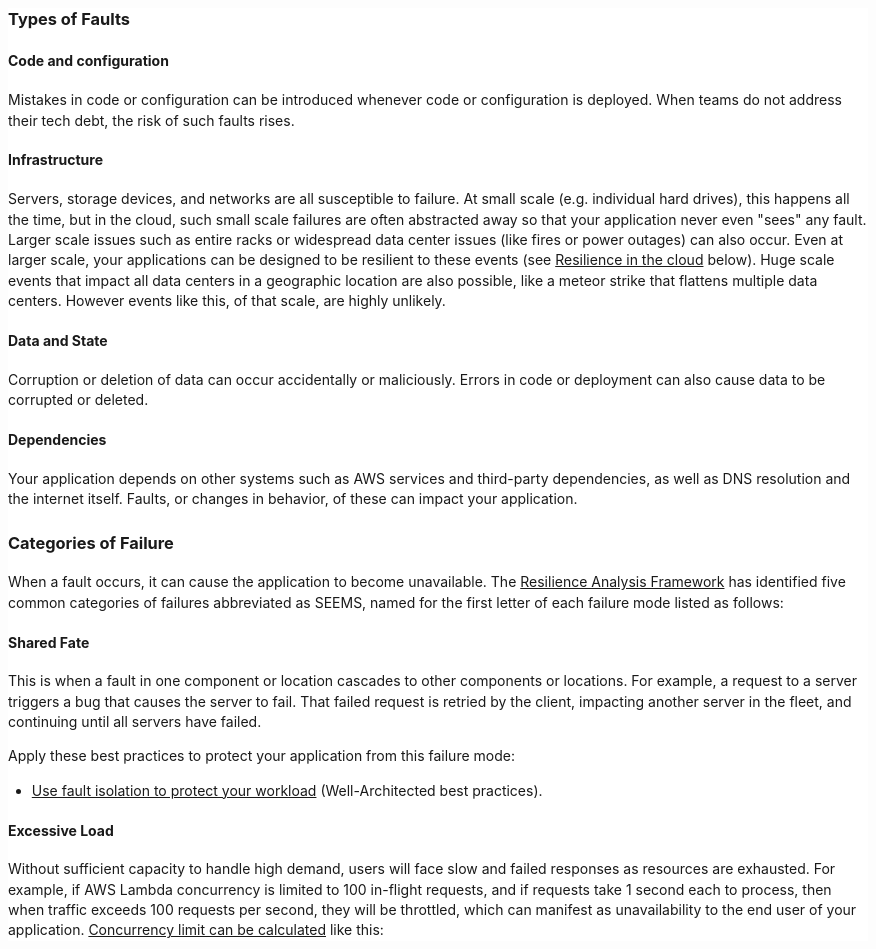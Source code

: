 ### Types of Faults

#### **Code and configuration**

Mistakes in code or configuration can be introduced whenever code or configuration is deployed. When teams do not address their tech debt, the risk of such faults rises.
 
#### **Infrastructure**

Servers, storage devices, and networks are all susceptible to failure. At small scale (e.g. individual hard drives), this happens all the time, but in the cloud, such small scale failures are often abstracted away so that your application never even "sees" any fault. Larger scale issues such as entire racks or widespread data center issues (like fires or power outages) can also occur. Even at larger scale, your applications can be designed to be resilient to these events (see [Resilience in the cloud](#4-how-does-the-cloud-help-you-build-resilient-applications) below). Huge scale events that impact all data centers in a geographic location are also possible, like a meteor strike that flattens multiple data centers. However events like this, of that scale, are highly unlikely.
 
#### **Data and State**

Corruption or deletion of data can occur accidentally or maliciously. Errors in code or deployment can also cause data to be corrupted or deleted.
 
#### **Dependencies**

Your application depends on other systems such as AWS services and third-party dependencies, as well as DNS resolution and the internet itself. Faults, or changes in behavior, of these can impact your application.

### Categories of Failure

When a fault occurs, it can cause the application to become unavailable. The [Resilience Analysis Framework](https://docs.aws.amazon.com/prescriptive-guidance/latest/resilience-analysis-framework/introduction.html?sc_channel=el&sc_campaign=resiliencewave&sc_geo=mult&sc_country=mult&sc_outcome=acq&sc_content=should-know-resilience) has identified five common categories of failures abbreviated as SEEMS, named for the first letter of each failure mode listed as follows:
 
#### **Shared Fate**

This is when a fault in one component or location cascades to other components or locations. For example, a request to a server triggers a bug that causes the server to fail. That failed request is retried by the client, impacting another server in the fleet, and continuing until all servers have failed.

Apply these best practices to protect your application from this failure mode:

* [Use fault isolation to protect your workload](https://docs.aws.amazon.com/wellarchitected/latest/reliability-pillar/use-fault-isolation-to-protect-your-workload.html?sc_channel=el&sc_campaign=resiliencewave&sc_geo=mult&sc_country=mult&sc_outcome=acq&sc_content=should-know-resilience) (Well-Architected best practices).
 
#### **Excessive Load**

Without sufficient capacity to handle high demand, users will face slow and failed responses as resources are exhausted. For example, if AWS Lambda concurrency is limited to 100 in-flight requests, and if requests take 1 second each to process, then when traffic exceeds 100 requests per second, they will be throttled, which can manifest as unavailability to the end user of your application. [Concurrency limit can be calculated](https://repost.aws/knowledge-center/lambda-concurrency-limit-increase?sc_channel=el&sc_campaign=resiliencewave&sc_geo=mult&sc_country=mult&sc_outcome=acq&sc_content=should-know-resilience) like this:
